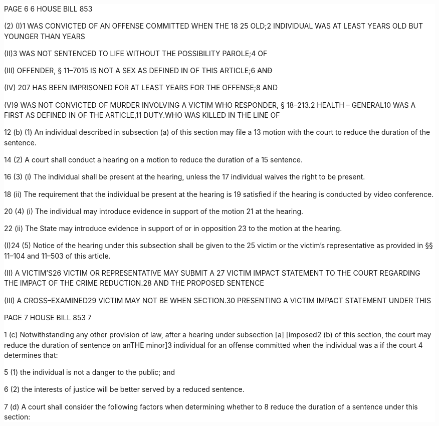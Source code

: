 PAGE 6
6 HOUSE BILL 853

(2) (I)1 WAS CONVICTED OF AN OFFENSE COMMITTED WHEN THE
18 25 OLD;2 INDIVIDUAL WAS AT LEAST YEARS OLD BUT YOUNGER THAN YEARS

(II)3 WAS NOT SENTENCED TO LIFE WITHOUT THE POSSIBILITY
PAROLE;4 OF

(III) OFFENDER, § 11–7015 IS NOT A SEX AS DEFINED IN OF THIS
ARTICLE;6 ~~AND~~

(IV) 207 HAS BEEN IMPRISONED FOR AT LEAST YEARS FOR THE
OFFENSE;8 AND

(V)9 WAS NOT CONVICTED OF MURDER INVOLVING A VICTIM WHO
RESPONDER, § 18–213.2 HEALTH – GENERAL10 WAS A FIRST AS DEFINED IN OF THE
ARTICLE,11 DUTY.WHO WAS KILLED IN THE LINE OF

12 (b) (1) An individual described in subsection (a) of this section may file a
13 motion with the court to reduce the duration of the sentence.

14 (2) A court shall conduct a hearing on a motion to reduce the duration of a
15 sentence.

16 (3) (i) The individual shall be present at the hearing, unless the
17 individual waives the right to be present.

18 (ii) The requirement that the individual be present at the hearing is
19 satisfied if the hearing is conducted by video conference.

20 (4) (i) The individual may introduce evidence in support of the motion
21 at the hearing.

22 (ii) The State may introduce evidence in support of or in opposition
23 to the motion at the hearing.

(I)24 (5) Notice of the hearing under this subsection shall be given to the
25 victim or the victim’s representative as provided in §§ 11–104 and 11–503 of this article.

(II) A VICTIM’S26 VICTIM OR REPRESENTATIVE MAY SUBMIT A
27 VICTIM IMPACT STATEMENT TO THE COURT REGARDING THE IMPACT OF THE CRIME
REDUCTION.28 AND THE PROPOSED SENTENCE

(III) A CROSS–EXAMINED29 VICTIM MAY NOT BE WHEN
SECTION.30 PRESENTING A VICTIM IMPACT STATEMENT UNDER THIS

PAGE 7
HOUSE BILL 853 7

1 (c) Notwithstanding any other provision of law, after a hearing under subsection
[a] [imposed2 (b) of this section, the court may reduce the duration of sentence on anTHE
minor]3 individual for an offense committed when the individual was a if the court
4 determines that:

5 (1) the individual is not a danger to the public; and

6 (2) the interests of justice will be better served by a reduced sentence.

7 (d) A court shall consider the following factors when determining whether to
8 reduce the duration of a sentence under this section:
